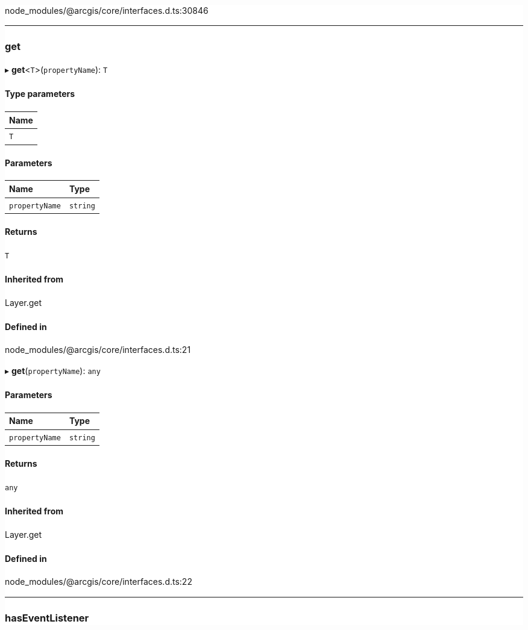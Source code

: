 node_modules/@arcgis/core/interfaces.d.ts:30846

___

### get

▸ **get**<`T`\>(`propertyName`): `T`

#### Type parameters

| Name |
| :------ |
| `T` |

#### Parameters

| Name | Type |
| :------ | :------ |
| `propertyName` | `string` |

#### Returns

`T`

#### Inherited from

Layer.get

#### Defined in

node_modules/@arcgis/core/interfaces.d.ts:21

▸ **get**(`propertyName`): `any`

#### Parameters

| Name | Type |
| :------ | :------ |
| `propertyName` | `string` |

#### Returns

`any`

#### Inherited from

Layer.get

#### Defined in

node_modules/@arcgis/core/interfaces.d.ts:22

___

### hasEventListener
